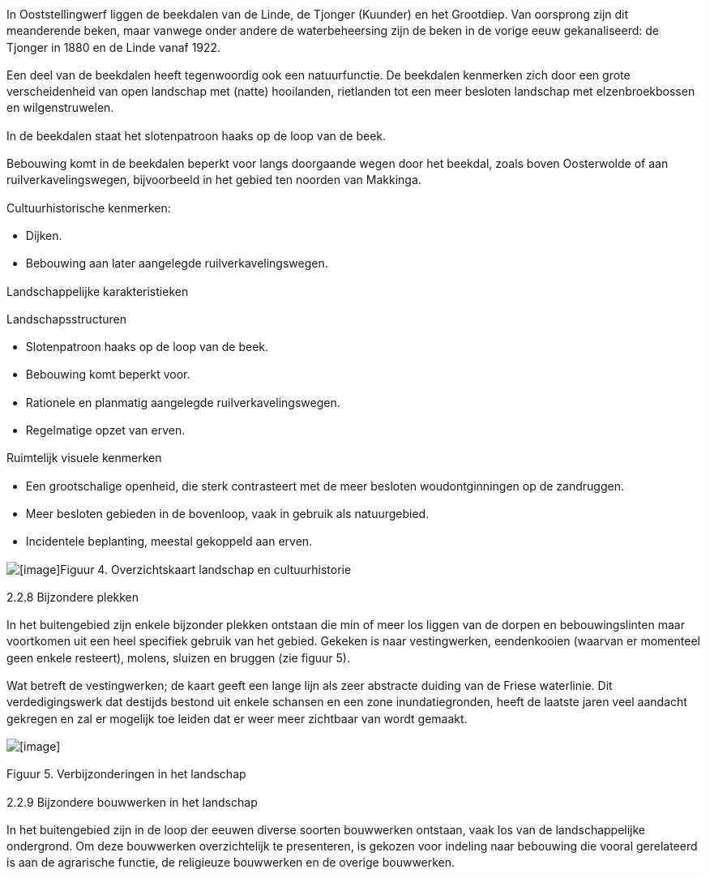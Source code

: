 In Ooststellingwerf liggen de beekdalen van de Linde, de Tjonger (Kuunder) en het Grootdiep. Van oorsprong zijn dit meanderende beken, maar vanwege onder andere de waterbeheersing zijn de beken in de vorige eeuw gekanaliseerd: de Tjonger in 1880 en de Linde vanaf 1922\.

Een deel van de beekdalen heeft tegenwoordig ook een natuurfunctie. De beekdalen kenmerken zich door een grote verscheidenheid van open landschap met (natte) hooilanden, rietlanden tot een meer besloten landschap met elzenbroekbossen en wilgenstruwelen.

In de beekdalen staat het slotenpatroon haaks op de loop van de beek.

Bebouwing komt in de beekdalen beperkt voor langs doorgaande wegen door het beekdal, zoals boven Oosterwolde of aan ruilverkavelingswegen, bijvoorbeeld in het gebied ten noorden van Makkinga.

Cultuurhistorische kenmerken:

* Dijken.

* Bebouwing aan later aangelegde ruilverkavelingswegen.

Landschappelijke karakteristieken

Landschapsstructuren

* Slotenpatroon haaks op de loop van de beek.

* Bebouwing komt beperkt voor.

* Rationele en planmatig aangelegde ruilverkavelingswegen.

* Regelmatige opzet van erven.

Ruimtelijk visuele kenmerken

* Een grootschalige openheid, die sterk contrasteert met de meer besloten woudontginningen op de zandruggen.

* Meer besloten gebieden in de bovenloop, vaak in gebruik als natuurgebied.

* Incidentele beplanting, meestal gekoppeld aan erven.

![[image]](i_NL.IMRO.0085.BpBuitengebied2016-VG01_402003.png "i_NL.IMRO.0085.BpBuitengebied2016-VG01_402003.png")Figuur 4\. Overzichtskaart landschap en cultuurhistorie

2\.2\.8 Bijzondere plekken

In het buitengebied zijn enkele bijzonder plekken ontstaan die min of meer los liggen van de dorpen en bebouwingslinten maar voortkomen uit een heel specifiek gebruik van het gebied. Gekeken is naar vestingwerken, eendenkooien (waarvan er momenteel geen enkele resteert), molens, sluizen en bruggen (zie figuur 5\).

Wat betreft de vestingwerken; de kaart geeft een lange lijn als zeer abstracte duiding van de Friese waterlinie. Dit verdedigingswerk dat destijds bestond uit enkele schansen en een zone inundatiegronden, heeft de laatste jaren veel aandacht gekregen en zal er mogelijk toe leiden dat er weer meer zichtbaar van wordt gemaakt.

![[image]](i_NL.IMRO.0085.BpBuitengebied2016-VG01_402004.png "i_NL.IMRO.0085.BpBuitengebied2016-VG01_402004.png")

Figuur 5\. Verbijzonderingen in het landschap

2\.2\.9 Bijzondere bouwwerken in het landschap

In het buitengebied zijn in de loop der eeuwen diverse soorten bouwwerken ontstaan, vaak los van de landschappelijke ondergrond. Om deze bouwwerken overzichtelijk te presenteren, is gekozen voor indeling naar bebouwing die vooral gerelateerd is aan de agrarische functie, de religieuze bouwwerken en de overige bouwwerken.
